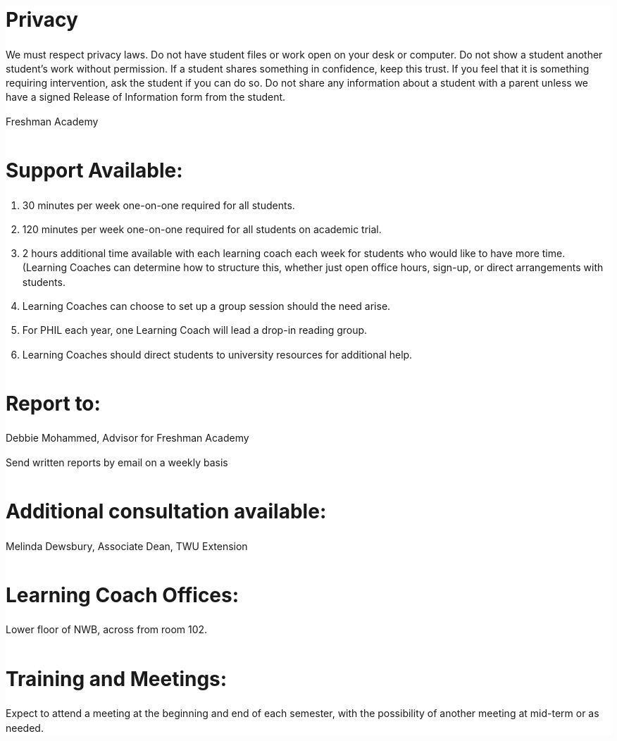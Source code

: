# Privacy

We must respect privacy laws. Do not have student files or work open on
your desk or computer. Do not show a student another student’s work
without permission. If a student shares something in confidence, keep
this trust. If you feel that it is something requiring intervention, ask
the student if you can do so. Do not share any information about a
student with a parent unless we have a signed Release of Information
form from the student.

Freshman Academy

# Support Available:

1.  30 minutes per week one-on-one required for all students.

2.  120 minutes per week one-on-one required for all students on
    academic trial.

3.  2 hours additional time available with each learning coach each week
    for students who would like to have more time. (Learning Coaches can
    determine how to structure this, whether just open office hours,
    sign-up, or direct arrangements with students.

4.  Learning Coaches can choose to set up a group session should the
    need arise.

5.  For PHIL each year, one Learning Coach will lead a drop-in reading
    group.

6.  Learning Coaches should direct students to university resources for
    additional help.

# Report to:

Debbie Mohammed, Advisor for Freshman Academy

Send written reports by email on a weekly basis

# Additional consultation available:

Melinda Dewsbury, Associate Dean, TWU Extension

# Learning Coach Offices:

Lower floor of NWB, across from room 102.

# Training and Meetings:

Expect to attend a meeting at the beginning and end of each semester,
with the possibility of another meeting at mid-term or as needed.
